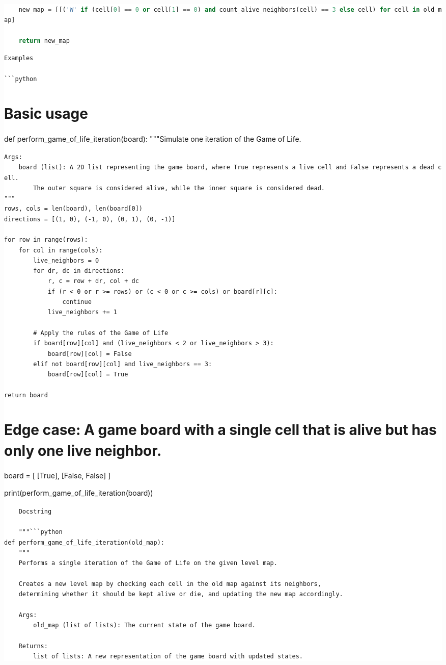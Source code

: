 ```python
    new_map = [[('W' if (cell[0] == 0 or cell[1] == 0) and count_alive_neighbors(cell) == 3 else cell) for cell in old_map]
    
    return new_map
```
    Examples

    ```python
# Basic usage
def perform_game_of_life_iteration(board):
    """Simulate one iteration of the Game of Life.

    Args:
        board (list): A 2D list representing the game board, where True represents a live cell and False represents a dead cell.
            The outer square is considered alive, while the inner square is considered dead.
    """
    rows, cols = len(board), len(board[0])
    directions = [(1, 0), (-1, 0), (0, 1), (0, -1)]
    
    for row in range(rows):
        for col in range(cols):
            live_neighbors = 0
            for dr, dc in directions:
                r, c = row + dr, col + dc
                if (r < 0 or r >= rows) or (c < 0 or c >= cols) or board[r][c]:
                    continue
                live_neighbors += 1
            
            # Apply the rules of the Game of Life
            if board[row][col] and (live_neighbors < 2 or live_neighbors > 3):
                board[row][col] = False
            elif not board[row][col] and live_neighbors == 3:
                board[row][col] = True
    
    return board

# Edge case: A game board with a single cell that is alive but has only one live neighbor.
board = [
    [True],
    [False, False]
]

print(perform_game_of_life_iteration(board))
```
    Docstring

    """```python
def perform_game_of_life_iteration(old_map):
    """
    Performs a single iteration of the Game of Life on the given level map.

    Creates a new level map by checking each cell in the old map against its neighbors,
    determining whether it should be kept alive or die, and updating the new map accordingly.

    Args:
        old_map (list of lists): The current state of the game board.

    Returns:
        list of lists: A new representation of the game board with updated states.
```